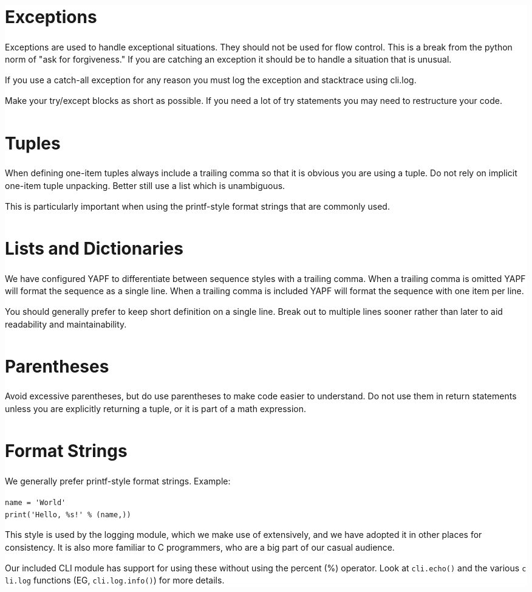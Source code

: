 # Exceptions

Exceptions are used to handle exceptional situations. They should not be used for flow control. This is a break from the python norm of "ask for forgiveness." If you are catching an exception it should be to handle a situation that is unusual.

If you use a catch-all exception for any reason you must log the exception and stacktrace using cli.log.

Make your try/except blocks as short as possible. If you need a lot of try statements you may need to restructure your code.

# Tuples

When defining one-item tuples always include a trailing comma so that it is obvious you are using a tuple. Do not rely on implicit one-item tuple unpacking. Better still use a list which is unambiguous.

This is particularly important when using the printf-style format strings that are commonly used.

# Lists and Dictionaries

We have configured YAPF to differentiate between sequence styles with a trailing comma. When a trailing comma is omitted YAPF will format the sequence as a single line. When a trailing comma is included YAPF will format the sequence with one item per line.

You should generally prefer to keep short definition on a single line. Break out to multiple lines sooner rather than later to aid readability and maintainability.

# Parentheses

Avoid excessive parentheses, but do use parentheses to make code easier to understand. Do not use them in return statements unless you are explicitly returning a tuple, or it is part of a math expression.

# Format Strings

We generally prefer printf-style format strings. Example:

```
name = 'World'
print('Hello, %s!' % (name,))
```

This style is used by the logging module, which we make use of extensively, and we have adopted it in other places for consistency. It is also more familiar to C programmers, who are a big part of our casual audience.

Our included CLI module has support for using these without using the percent (%) operator. Look at `cli.echo()` and the various `cli.log` functions (EG, `cli.log.info()`) for more details.
